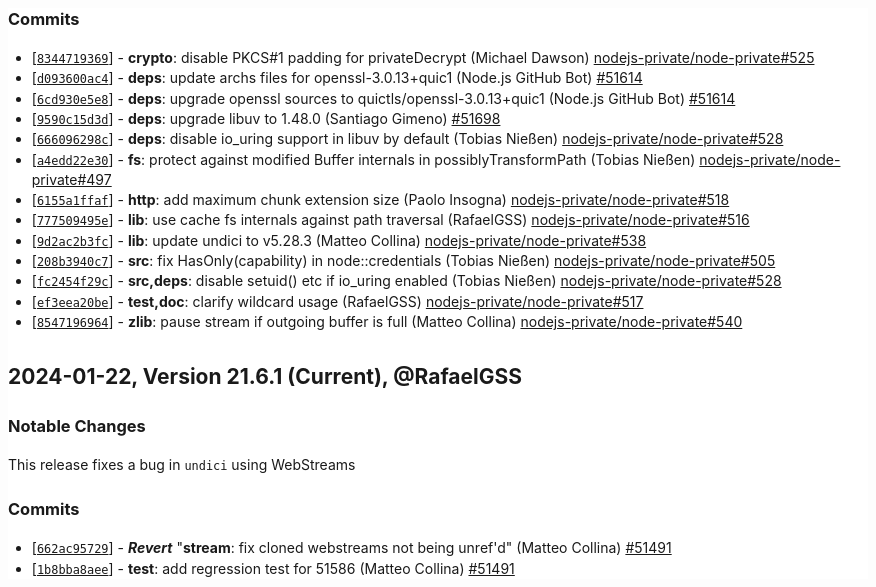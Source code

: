 ### Commits

* \[[`8344719369`](https://github.com/nodejs/node/commit/8344719369)] - **crypto**: disable PKCS#1 padding for privateDecrypt (Michael Dawson) [nodejs-private/node-private#525](https://github.com/nodejs-private/node-private/pull/525)
* \[[`d093600ac4`](https://github.com/nodejs/node/commit/d093600ac4)] - **deps**: update archs files for openssl-3.0.13+quic1 (Node.js GitHub Bot) [#51614](https://github.com/nodejs/node/pull/51614)
* \[[`6cd930e5e8`](https://github.com/nodejs/node/commit/6cd930e5e8)] - **deps**: upgrade openssl sources to quictls/openssl-3.0.13+quic1 (Node.js GitHub Bot) [#51614](https://github.com/nodejs/node/pull/51614)
* \[[`9590c15d3d`](https://github.com/nodejs/node/commit/9590c15d3d)] - **deps**: upgrade libuv to 1.48.0 (Santiago Gimeno) [#51698](https://github.com/nodejs/node/pull/51698)
* \[[`666096298c`](https://github.com/nodejs/node/commit/666096298c)] - **deps**: disable io\_uring support in libuv by default (Tobias Nießen) [nodejs-private/node-private#528](https://github.com/nodejs-private/node-private/pull/528)
* \[[`a4edd22e30`](https://github.com/nodejs/node/commit/a4edd22e30)] - **fs**: protect against modified Buffer internals in possiblyTransformPath (Tobias Nießen) [nodejs-private/node-private#497](https://github.com/nodejs-private/node-private/pull/497)
* \[[`6155a1ffaf`](https://github.com/nodejs/node/commit/6155a1ffaf)] - **http**: add maximum chunk extension size (Paolo Insogna) [nodejs-private/node-private#518](https://github.com/nodejs-private/node-private/pull/518)
* \[[`777509495e`](https://github.com/nodejs/node/commit/777509495e)] - **lib**: use cache fs internals against path traversal (RafaelGSS) [nodejs-private/node-private#516](https://github.com/nodejs-private/node-private/pull/516)
* \[[`9d2ac2b3fc`](https://github.com/nodejs/node/commit/9d2ac2b3fc)] - **lib**: update undici to v5.28.3 (Matteo Collina) [nodejs-private/node-private#538](https://github.com/nodejs-private/node-private/pull/538)
* \[[`208b3940c7`](https://github.com/nodejs/node/commit/208b3940c7)] - **src**: fix HasOnly(capability) in node::credentials (Tobias Nießen) [nodejs-private/node-private#505](https://github.com/nodejs-private/node-private/pull/505)
* \[[`fc2454f29c`](https://github.com/nodejs/node/commit/fc2454f29c)] - **src,deps**: disable setuid() etc if io\_uring enabled (Tobias Nießen) [nodejs-private/node-private#528](https://github.com/nodejs-private/node-private/pull/528)
* \[[`ef3eea20be`](https://github.com/nodejs/node/commit/ef3eea20be)] - **test,doc**: clarify wildcard usage (RafaelGSS) [nodejs-private/node-private#517](https://github.com/nodejs-private/node-private/pull/517)
* \[[`8547196964`](https://github.com/nodejs/node/commit/8547196964)] - **zlib**: pause stream if outgoing buffer is full (Matteo Collina) [nodejs-private/node-private#540](https://github.com/nodejs-private/node-private/pull/540)

<a id="21.6.1"></a>

## 2024-01-22, Version 21.6.1 (Current), @RafaelGSS

### Notable Changes

This release fixes a bug in `undici` using WebStreams

### Commits

* \[[`662ac95729`](https://github.com/nodejs/node/commit/662ac95729)] - _**Revert**_ "**stream**: fix cloned webstreams not being unref'd" (Matteo Collina) [#51491](https://github.com/nodejs/node/pull/51491)
* \[[`1b8bba8aee`](https://github.com/nodejs/node/commit/1b8bba8aee)] - **test**: add regression test for 51586 (Matteo Collina) [#51491](https://github.com/nodejs/node/pull/51491)
